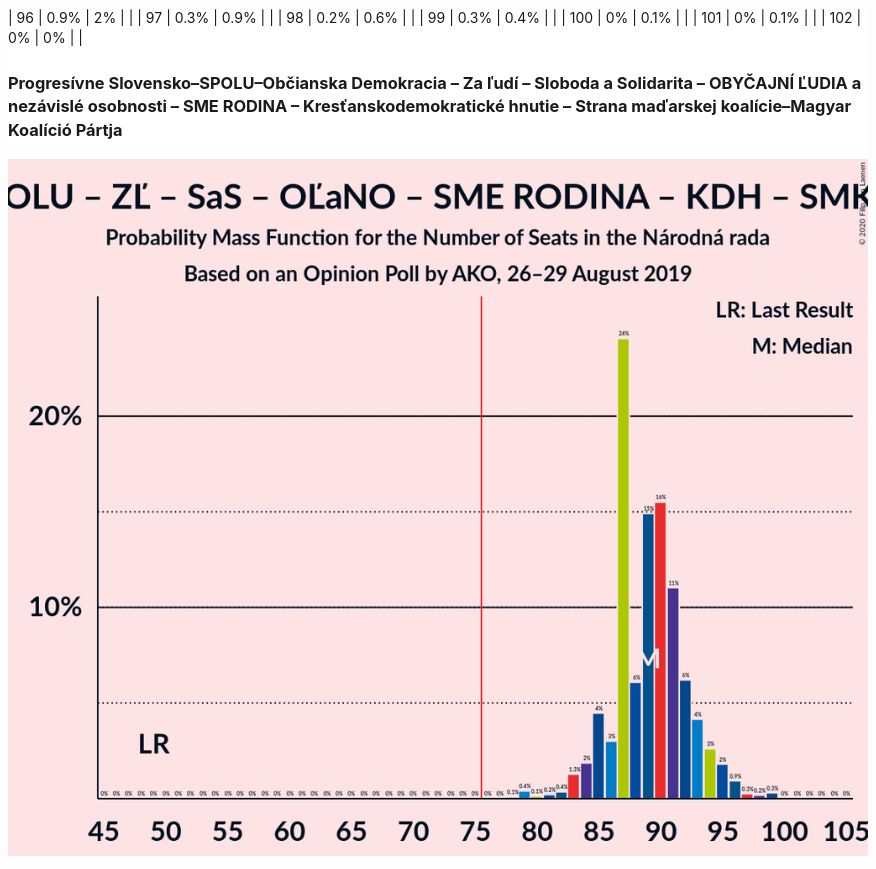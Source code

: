 | 96 | 0.9% | 2% |  |
| 97 | 0.3% | 0.9% |  |
| 98 | 0.2% | 0.6% |  |
| 99 | 0.3% | 0.4% |  |
| 100 | 0% | 0.1% |  |
| 101 | 0% | 0.1% |  |
| 102 | 0% | 0% |  |

### Progresívne Slovensko–SPOLU–Občianska Demokracia – Za ľudí – Sloboda a Solidarita – OBYČAJNÍ ĽUDIA a nezávislé osobnosti – SME RODINA – Kresťanskodemokratické hnutie – Strana maďarskej koalície–Magyar Koalíció Pártja

![Graph with seats probability mass function not yet produced](2019-08-29-AKO-coalitions-seats-pmf-ps–spolu–zľ–sas–oľano–smerodina–kdh–smk–mkp.png "Seats Probability Mass Function")
